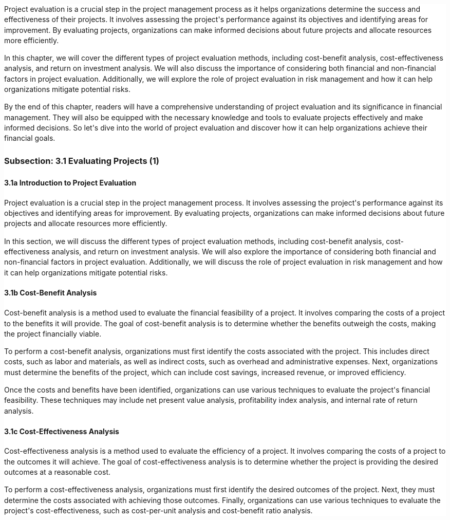 Project evaluation is a crucial step in the project management process as it helps organizations determine the success and effectiveness of their projects. It involves assessing the project's performance against its objectives and identifying areas for improvement. By evaluating projects, organizations can make informed decisions about future projects and allocate resources more efficiently.

In this chapter, we will cover the different types of project evaluation methods, including cost-benefit analysis, cost-effectiveness analysis, and return on investment analysis. We will also discuss the importance of considering both financial and non-financial factors in project evaluation. Additionally, we will explore the role of project evaluation in risk management and how it can help organizations mitigate potential risks.

By the end of this chapter, readers will have a comprehensive understanding of project evaluation and its significance in financial management. They will also be equipped with the necessary knowledge and tools to evaluate projects effectively and make informed decisions. So let's dive into the world of project evaluation and discover how it can help organizations achieve their financial goals.




### Subsection: 3.1 Evaluating Projects (1)

#### 3.1a Introduction to Project Evaluation

Project evaluation is a crucial step in the project management process. It involves assessing the project's performance against its objectives and identifying areas for improvement. By evaluating projects, organizations can make informed decisions about future projects and allocate resources more efficiently.

In this section, we will discuss the different types of project evaluation methods, including cost-benefit analysis, cost-effectiveness analysis, and return on investment analysis. We will also explore the importance of considering both financial and non-financial factors in project evaluation. Additionally, we will discuss the role of project evaluation in risk management and how it can help organizations mitigate potential risks.

#### 3.1b Cost-Benefit Analysis

Cost-benefit analysis is a method used to evaluate the financial feasibility of a project. It involves comparing the costs of a project to the benefits it will provide. The goal of cost-benefit analysis is to determine whether the benefits outweigh the costs, making the project financially viable.

To perform a cost-benefit analysis, organizations must first identify the costs associated with the project. This includes direct costs, such as labor and materials, as well as indirect costs, such as overhead and administrative expenses. Next, organizations must determine the benefits of the project, which can include cost savings, increased revenue, or improved efficiency.

Once the costs and benefits have been identified, organizations can use various techniques to evaluate the project's financial feasibility. These techniques may include net present value analysis, profitability index analysis, and internal rate of return analysis.

#### 3.1c Cost-Effectiveness Analysis

Cost-effectiveness analysis is a method used to evaluate the efficiency of a project. It involves comparing the costs of a project to the outcomes it will achieve. The goal of cost-effectiveness analysis is to determine whether the project is providing the desired outcomes at a reasonable cost.

To perform a cost-effectiveness analysis, organizations must first identify the desired outcomes of the project. Next, they must determine the costs associated with achieving those outcomes. Finally, organizations can use various techniques to evaluate the project's cost-effectiveness, such as cost-per-unit analysis and cost-benefit ratio analysis.
